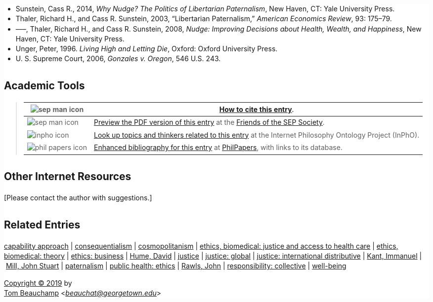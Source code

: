 * Sunstein, Cass R., 2014, *Why Nudge? The Politics of Libertarian Paternalism*, New Haven, CT: Yale University Press.
* Thaler, Richard H., and Cass R. Sunstein, 2003, “Libertarian Paternalism,” *American Economics Review*, 93: 175–79.
* –––, Thaler, Richard H., and Cass R. Sunstein, 2008, *Nudge: Improving Decisions about Health, Wealth, and Happiness*, New Haven, CT: Yale University Press.
* Unger, Peter, 1996. *Living High and Letting Die*, Oxford: Oxford University Press.
* U. S. Supreme Court, 2006, *Gonzales v. Oregon*, 546 U.S. 243.

## Academic Tools

> | ![sep man icon](https://plato.stanford.edu/symbols/sepman-icon.jpg) | [How to cite this entry](https://plato.stanford.edu/cgi-bin/encyclopedia/archinfo.cgi?entry=principle-beneficence). |
> | --- | --- |
> | ![sep man icon](https://plato.stanford.edu/symbols/sepman-icon.jpg) | [Preview the PDF version of this entry](https://leibniz.stanford.edu/friends/preview/principle-beneficence/) at the [Friends of the SEP Society](https://leibniz.stanford.edu/friends/). |
> | ![inpho icon](https://plato.stanford.edu/symbols/inpho.png) | [Look up topics and thinkers related to this entry](https://www.inphoproject.org/entity?sep=principle-beneficence&redirect=True) at the Internet Philosophy Ontology Project (InPhO). |
> | ![phil papers icon](https://plato.stanford.edu/symbols/pp.gif) | [Enhanced bibliography for this entry](http://philpapers.org/sep/principle-beneficence/) at [PhilPapers](http://philpapers.org/), with links to its database. |

## Other Internet Resources

[Please contact the author with suggestions.]

## Related Entries

[capability approach](https://plato.stanford.edu/entries/capability-approach/) | [consequentialism](https://plato.stanford.edu/entries/consequentialism/) | [cosmopolitanism](https://plato.stanford.edu/entries/cosmopolitanism/) | [ethics, biomedical: justice and access to health care](https://plato.stanford.edu/entries/justice-healthcareaccess/) | [ethics, biomedical: theory](https://plato.stanford.edu/entries/theory-bioethics/) | [ethics: business](https://plato.stanford.edu/entries/ethics-business/) | [Hume, David](https://plato.stanford.edu/entries/hume/) | [justice](https://plato.stanford.edu/entries/justice/) | [justice: global](https://plato.stanford.edu/entries/justice-global/) | [justice: international distributive](https://plato.stanford.edu/entries/international-justice/) | [Kant, Immanuel](https://plato.stanford.edu/entries/kant/) | [Mill, John Stuart](https://plato.stanford.edu/entries/mill/) | [paternalism](https://plato.stanford.edu/entries/paternalism/) | [public health: ethics](https://plato.stanford.edu/entries/publichealth-ethics/) | [Rawls, John](https://plato.stanford.edu/entries/rawls/) | [responsibility: collective](https://plato.stanford.edu/entries/collective-responsibility/) | [well-being](https://plato.stanford.edu/entries/well-being/)

[Copyright © 2019](https://plato.stanford.edu/info.html#c) by  
[Tom Beauchamp](http://explore.georgetown.edu/people/beauchat/?PageTemplateID=189) <[*beauchat@georgetown.edu*](mailto:beauchat%40georgetown%2eedu)>
